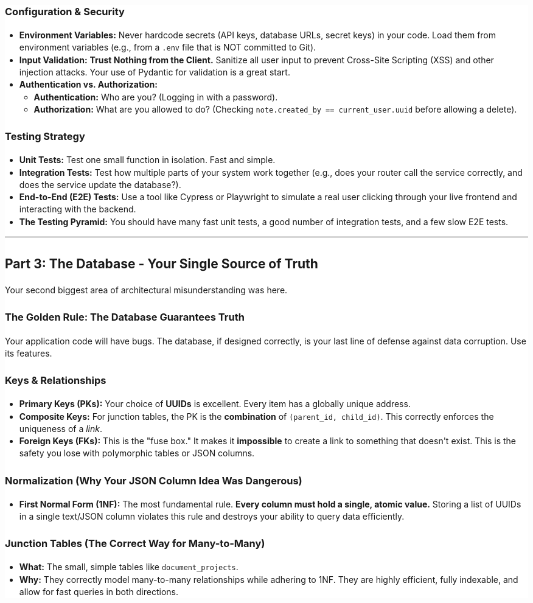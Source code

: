 ### Configuration & Security

- **Environment Variables:** Never hardcode secrets (API keys, database URLs, secret keys) in your code. Load them from environment variables (e.g., from a `.env` file that is NOT committed to Git).
- **Input Validation:** **Trust Nothing from the Client.** Sanitize all user input to prevent Cross-Site Scripting (XSS) and other injection attacks. Your use of Pydantic for validation is a great start.
- **Authentication vs. Authorization:**
    - **Authentication:** Who are you? (Logging in with a password).
    - **Authorization:** What are you allowed to do? (Checking `note.created_by == current_user.uuid` before allowing a delete).

### Testing Strategy

- **Unit Tests:** Test one small function in isolation. Fast and simple.
- **Integration Tests:** Test how multiple parts of your system work together (e.g., does your router call the service correctly, and does the service update the database?).
- **End-to-End (E2E) Tests:** Use a tool like Cypress or Playwright to simulate a real user clicking through your live frontend and interacting with the backend.
- **The Testing Pyramid:** You should have many fast unit tests, a good number of integration tests, and a few slow E2E tests.

---

## Part 3: The Database - Your Single Source of Truth

Your second biggest area of architectural misunderstanding was here.

### The Golden Rule: The Database Guarantees Truth

Your application code will have bugs. The database, if designed correctly, is your last line of defense against data corruption. Use its features.

### Keys & Relationships

- **Primary Keys (PKs):** Your choice of **UUIDs** is excellent. Every item has a globally unique address.
- **Composite Keys:** For junction tables, the PK is the **combination** of `(parent_id, child_id)`. This correctly enforces the uniqueness of a *link*.
- **Foreign Keys (FKs):** This is the "fuse box." It makes it **impossible** to create a link to something that doesn't exist. This is the safety you lose with polymorphic tables or JSON columns.

### Normalization (Why Your JSON Column Idea Was Dangerous)

- **First Normal Form (1NF):** The most fundamental rule. **Every column must hold a single, atomic value.** Storing a list of UUIDs in a single text/JSON column violates this rule and destroys your ability to query data efficiently.

### Junction Tables (The Correct Way for Many-to-Many)

- **What:** The small, simple tables like `document_projects`.
- **Why:** They correctly model many-to-many relationships while adhering to 1NF. They are highly efficient, fully indexable, and allow for fast queries in both directions.

